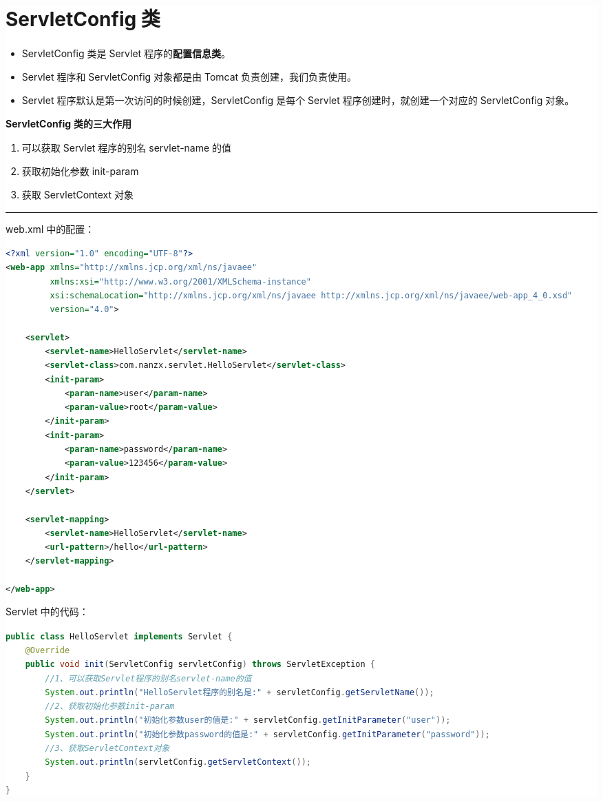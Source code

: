 

# ServletConfig 类 

- ServletConfig 类是 Servlet 程序的**配置信息类**。 

- Servlet 程序和 ServletConfig 对象都是由 Tomcat 负责创建，我们负责使用。 

- Servlet 程序默认是第一次访问的时候创建，ServletConfig 是每个 Servlet 程序创建时，就创建一个对应的 ServletConfig 对象。

**ServletConfig** **类的三大作用** 

1. 可以获取 Servlet 程序的别名 servlet-name 的值 

2. 获取初始化参数 init-param 

3. 获取 ServletContext 对象

---

web.xml 中的配置：

```xml
<?xml version="1.0" encoding="UTF-8"?>
<web-app xmlns="http://xmlns.jcp.org/xml/ns/javaee"
         xmlns:xsi="http://www.w3.org/2001/XMLSchema-instance"
         xsi:schemaLocation="http://xmlns.jcp.org/xml/ns/javaee http://xmlns.jcp.org/xml/ns/javaee/web-app_4_0.xsd"
         version="4.0">

    <servlet>
        <servlet-name>HelloServlet</servlet-name>
        <servlet-class>com.nanzx.servlet.HelloServlet</servlet-class>
        <init-param>
            <param-name>user</param-name>
            <param-value>root</param-value>
        </init-param>
        <init-param>
            <param-name>password</param-name>
            <param-value>123456</param-value>
        </init-param>
    </servlet>

    <servlet-mapping>
        <servlet-name>HelloServlet</servlet-name>
        <url-pattern>/hello</url-pattern>
    </servlet-mapping>

</web-app>
```

Servlet 中的代码：

```java
public class HelloServlet implements Servlet {
    @Override
    public void init(ServletConfig servletConfig) throws ServletException {
        //1、可以获取Servlet程序的别名servlet-name的值
        System.out.println("HelloServlet程序的别名是:" + servletConfig.getServletName());
        //2、获取初始化参数init-param
        System.out.println("初始化参数user的值是:" + servletConfig.getInitParameter("user"));
        System.out.println("初始化参数password的值是:" + servletConfig.getInitParameter("password"));
        //3、获取ServletContext对象
        System.out.println(servletConfig.getServletContext());
    }
}
```
